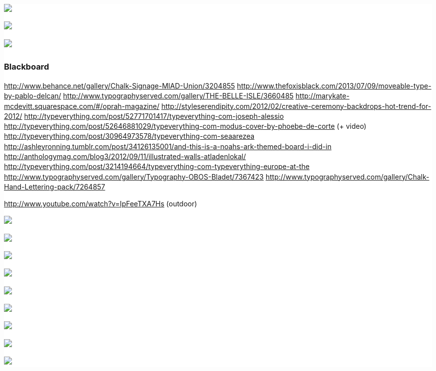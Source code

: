 
![](http://behance.vo.llnwd.net/profiles4/179504/projects/5948303/83f2d585c1e932c65635d3ed71388099.jpg)


![](http://behance.vo.llnwd.net/profiles4/179504/projects/5948303/f5f05514a02f2f0711b62dea54feaaee.jpg)


![](http://behance.vo.llnwd.net/profiles4/179504/projects/5948303/a7beab20547870079fb69cab282a5aad.jpg)


### Blackboard

http://www.behance.net/gallery/Chalk-Signage-MIAD-Union/3204855
http://www.thefoxisblack.com/2013/07/09/moveable-type-by-pablo-delcan/
http://www.typographyserved.com/gallery/THE-BELLE-ISLE/3660485
http://marykate-mcdevitt.squarespace.com/#/oprah-magazine/
http://styleserendipity.com/2012/02/creative-ceremony-backdrops-hot-trend-for-2012/
http://typeverything.com/post/52771701417/typeverything-com-joseph-alessio
http://typeverything.com/post/52646881029/typeverything-com-modus-cover-by-phoebe-de-corte (+ video)
http://typeverything.com/post/30964973578/typeverything-com-seaarezea
http://ashleyronning.tumblr.com/post/34126135001/and-this-is-a-noahs-ark-themed-board-i-did-in
http://anthologymag.com/blog3/2012/09/11/illustrated-walls-atladenlokal/
http://typeverything.com/post/3214194664/typeverything-com-typeverything-europe-at-the
http://www.typographyserved.com/gallery/Typography-OBOS-Bladet/7367423
http://www.typographyserved.com/gallery/Chalk-Hand-Lettering-pack/7264857


http://www.youtube.com/watch?v=IpFeeTXA7Hs (outdoor)


![](http://behance.vo.llnwd.net/profiles10/266133/projects/3204855/c0ef63d9e91b870ecb15beefcf32ec12.jpg)


![](http://behance.vo.llnwd.net/profiles10/266133/projects/3204855/75b5dde638843934206669b194fa04df.jpg)


![](http://behance.vo.llnwd.net/profiles10/266133/projects/3204855/d2d4ec256677574d327c422113c532d9.jpg)


![](http://www.thefoxisblack.com/blogimages//pablo-delcan-chalkboard.jpg)


![](http://behance.vo.llnwd.net/profiles16/957183/projects/3660485/9f6223cb9a5c98bdf44f9925a52af863.jpg)


![](http://behance.vo.llnwd.net/profiles16/957183/projects/3660485/a3b391781b935907fa6d41a9b1718723.jpg)


![](http://static.squarespace.com/static/50940f96e4b044ecf47bf9f2/511e9513e4b0fca61e5942af/511e9545e4b09ec391db1d3d/1360958791455/Oprah_SimpleRecipe_01.jpg?format=750w)


![](http://static.squarespace.com/static/50940f96e4b044ecf47bf9f2/511e9513e4b0fca61e5942af/511e9544e4b0813b10875644/1360958791358/Oprah_SimpleRecipe_02.jpg?format=750w)


![](http://static.squarespace.com/static/50940f96e4b044ecf47bf9f2/511e9513e4b0fca61e5942af/511e9541e4b0db4f44554739/1360958788203/Oprah_SimpleRecipe_03.jpg?format=750w)
